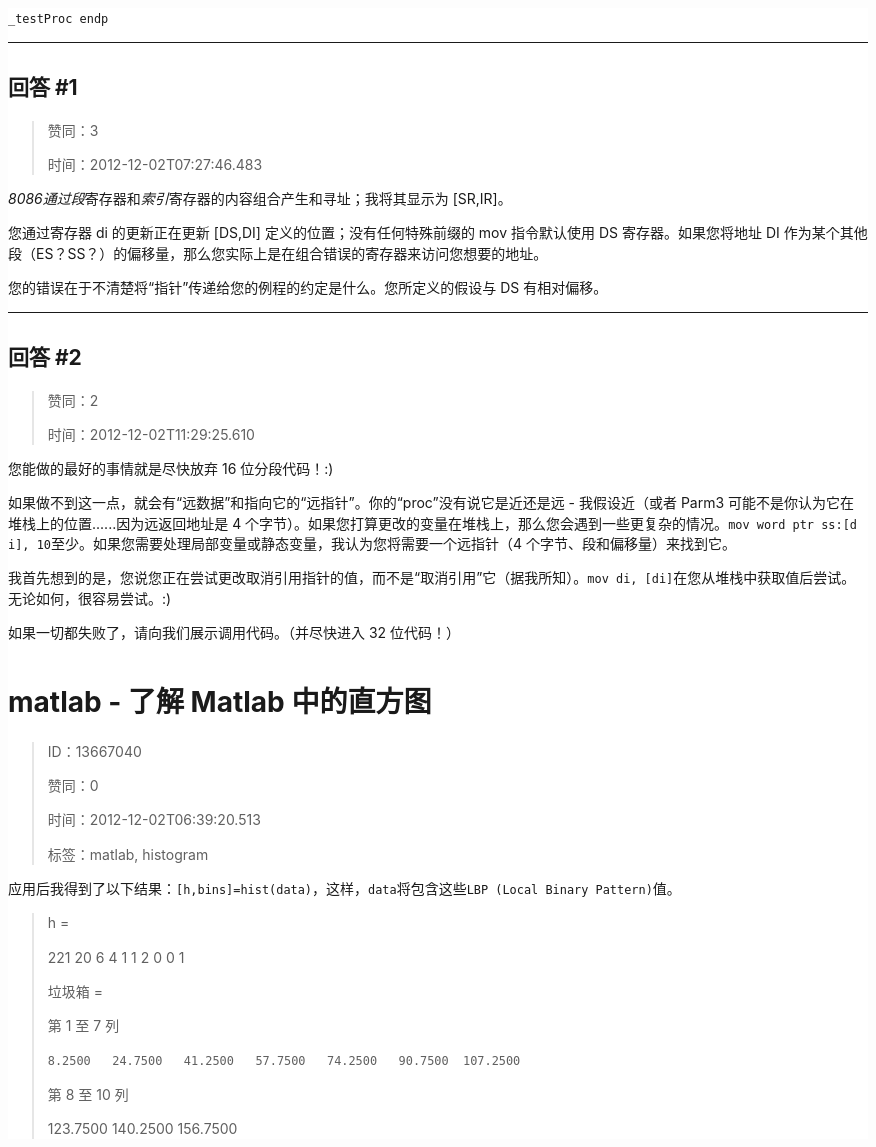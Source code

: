 ```
_testProc endp 
```

* * *

## 回答 #1

> 赞同：3
> 
> 时间：2012-12-02T07:27:46.483

*8086通过段*寄存器和*索引*寄存器的内容组合产生和寻址；我将其显示为 [SR,IR]。

您通过寄存器 di 的更新正在更新 [DS,DI] 定义的位置；没有任何特殊前缀的 mov 指令默认使用 DS 寄存器。如果您将地址 DI 作为某个其他段（ES？SS？）的偏移量，那么您实际上是在组合错误的寄存器来访问您想要的地址。

您的错误在于不清楚将“指针”传递给您的例程的约定是什么。您所定义的假设与 DS 有相对偏移。

* * *

## 回答 #2

> 赞同：2
> 
> 时间：2012-12-02T11:29:25.610

您能做的最好的事情就是尽快放弃 16 位分段代码！:)

如果做不到这一点，就会有“远数据”和指向它的“远指针”。你的“proc”没有说它是近还是远 - 我假设近（或者 Parm3 可能不是你认为它在堆栈上的位置......因为远返回地址是 4 个字节）。如果您打算更改的变量在堆栈上，那么您会遇到一些更复杂的情况。`mov word ptr ss:[di], 10`至少。如果您需要处理局部变量或静态变量，我认为您将需要一个远指针（4 个字节、段和偏移量）来找到它。

我首先想到的是，您说您正在尝试更改取消引用指针的值，而不是“取消引用”它（据我所知）。`mov di, [di]`在您从堆栈中获取值后尝试。无论如何，很容易尝试。:)

如果一切都失败了，请向我们展示调用代码。（并尽快进入 32 位代码！）

# matlab - 了解 Matlab 中的直方图

> ID：13667040
> 
> 赞同：0
> 
> 时间：2012-12-02T06:39:20.513
> 
> 标签：matlab, histogram

应用后我得到了以下结果：`[h,bins]=hist(data)`，这样，`data`将包含这些`LBP (Local Binary Pattern)`值。

> h =
> 
> 221 20 6 4 1 1 2 0 0 1
> 
> 垃圾箱 =
> 
> 第 1 至 7 列
> 
> ```
> 8.2500   24.7500   41.2500   57.7500   74.2500   90.7500  107.2500 
> ```
> 
> 第 8 至 10 列
> 
> 123.7500 140.2500 156.7500
